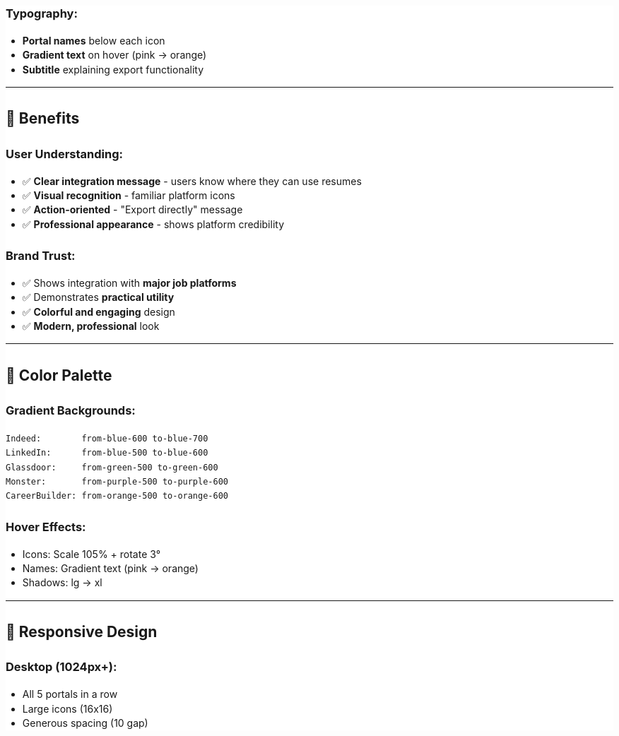 ### **Typography:**

- **Portal names** below each icon
- **Gradient text** on hover (pink → orange)
- **Subtitle** explaining export functionality

---

## 🎯 Benefits

### **User Understanding:**

- ✅ **Clear integration message** - users know where they can use resumes
- ✅ **Visual recognition** - familiar platform icons
- ✅ **Action-oriented** - "Export directly" message
- ✅ **Professional appearance** - shows platform credibility

### **Brand Trust:**

- ✅ Shows integration with **major job platforms**
- ✅ Demonstrates **practical utility**
- ✅ **Colorful and engaging** design
- ✅ **Modern, professional** look

---

## 🎨 Color Palette

### **Gradient Backgrounds:**

```tsx
Indeed:        from-blue-600 to-blue-700
LinkedIn:      from-blue-500 to-blue-600
Glassdoor:     from-green-500 to-green-600
Monster:       from-purple-500 to-purple-600
CareerBuilder: from-orange-500 to-orange-600
```

### **Hover Effects:**

- Icons: Scale 105% + rotate 3°
- Names: Gradient text (pink → orange)
- Shadows: lg → xl

---

## 📱 Responsive Design

### **Desktop (1024px+):**

- All 5 portals in a row
- Large icons (16x16)
- Generous spacing (10 gap)
